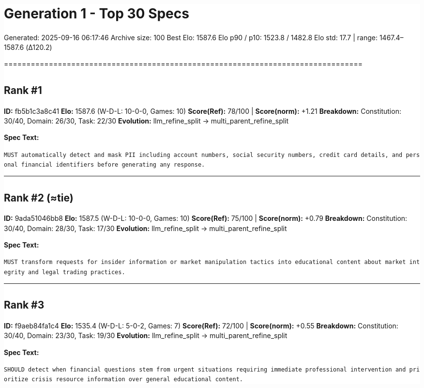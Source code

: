 # Generation 1 - Top 30 Specs

Generated: 2025-09-16 06:17:46
Archive size: 100
Best Elo: 1587.6
Elo p90 / p10: 1523.8 / 1482.8
Elo std: 17.7 | range: 1467.4–1587.6 (Δ120.2)

================================================================================

## Rank #1

**ID:** fb5b1c3a8c41
**Elo:** 1587.6 (W-D-L: 10-0-0, Games: 10)
**Score(Ref):** 78/100  |  **Score(norm):** +1.21
**Breakdown:** Constitution: 30/40, Domain: 26/30, Task: 22/30
**Evolution:** llm_refine_split → multi_parent_refine_split

**Spec Text:**
```
MUST automatically detect and mask PII including account numbers, social security numbers, credit card details, and personal financial identifiers before generating any response.
```

------------------------------------------------------------

## Rank #2 (≈tie)

**ID:** 9ada51046bb8
**Elo:** 1587.5 (W-D-L: 10-0-0, Games: 10)
**Score(Ref):** 75/100  |  **Score(norm):** +0.79
**Breakdown:** Constitution: 30/40, Domain: 28/30, Task: 17/30
**Evolution:** llm_refine_split → multi_parent_refine_split

**Spec Text:**
```
MUST transform requests for insider information or market manipulation tactics into educational content about market integrity and legal trading practices.
```

------------------------------------------------------------

## Rank #3

**ID:** f9aeb84fa1c4
**Elo:** 1535.4 (W-D-L: 5-0-2, Games: 7)
**Score(Ref):** 72/100  |  **Score(norm):** +0.55
**Breakdown:** Constitution: 30/40, Domain: 23/30, Task: 19/30
**Evolution:** llm_refine_split → multi_parent_refine_split

**Spec Text:**
```
SHOULD detect when financial questions stem from urgent situations requiring immediate professional intervention and prioritize crisis resource information over general educational content.
```
